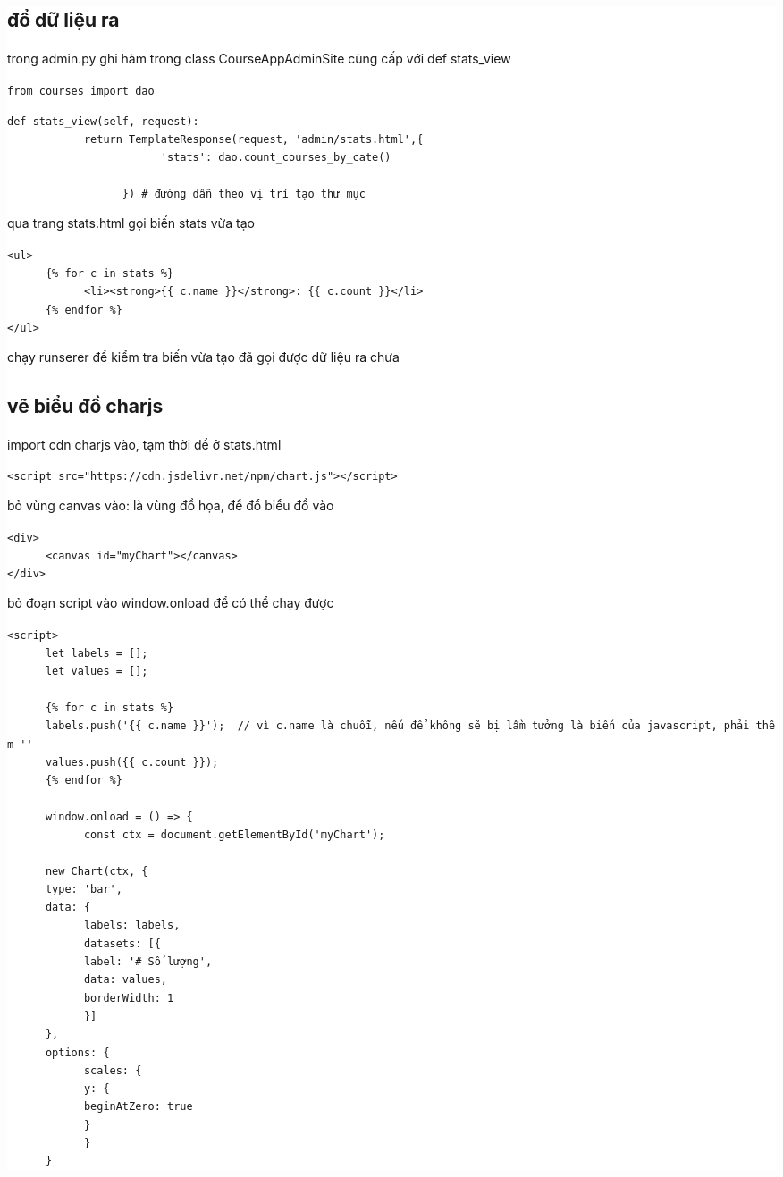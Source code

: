 ## đổ dữ liệu ra 
trong admin.py ghi hàm trong class CourseAppAdminSite cùng cấp với def stats_view
```
from courses import dao
```
```
def stats_view(self, request):
            return TemplateResponse(request, 'admin/stats.html',{
                        'stats': dao.count_courses_by_cate()
                        
                  }) # đường dẫn theo vị trí tạo thư mục
```
qua trang stats.html gọi biến stats vừa tạo 
```
<ul>
      {% for c in stats %}
            <li><strong>{{ c.name }}</strong>: {{ c.count }}</li>
      {% endfor %}
</ul>
```
chạy runserer để kiểm tra biến vừa tạo đã gọi được dữ liệu ra chưa
## vẽ biểu đồ charjs
import cdn charjs vào, tạm thời để ở stats.html
```
<script src="https://cdn.jsdelivr.net/npm/chart.js"></script>
```
bỏ vùng canvas vào: là vùng đồ họa, để đổ biểu đồ vào
```
<div>
      <canvas id="myChart"></canvas>
</div>
```
bỏ đoạn script vào window.onload để có thể chạy được
```
<script>
      let labels = [];
      let values = [];

      {% for c in stats %}
      labels.push('{{ c.name }}');  // vì c.name là chuỗi, nếu để không sẽ bị lầm tưởng là biến của javascript, phải thêm ''
      values.push({{ c.count }});
      {% endfor %}

      window.onload = () => {
            const ctx = document.getElementById('myChart');

      new Chart(ctx, {
      type: 'bar',
      data: {
            labels: labels,
            datasets: [{
            label: '# Số lượng',
            data: values,
            borderWidth: 1
            }]
      },
      options: {
            scales: {
            y: {
            beginAtZero: true
            }
            }
      }
```